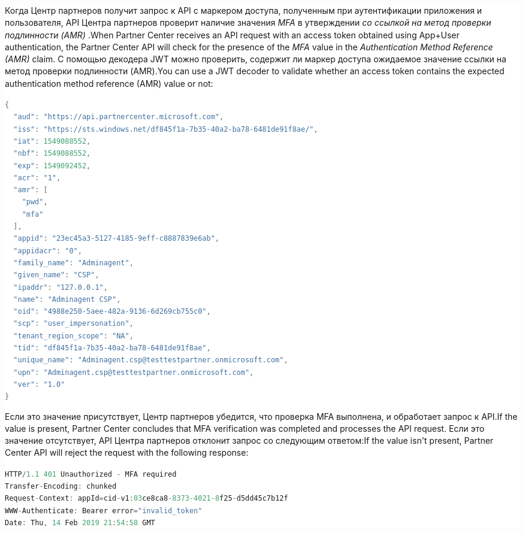 <span data-ttu-id="6892a-193">Когда Центр партнеров получит запрос к API с маркером доступа, полученным при аутентификации приложения и пользователя, API Центра партнеров проверит наличие значения *MFA* в утверждении *со ссылкой на метод проверки подлинности (AMR)* .</span><span class="sxs-lookup"><span data-stu-id="6892a-193">When Partner Center receives an API request with an access token obtained using App+User authentication, the Partner Center API will check for the presence of the *MFA* value in the *Authentication Method Reference (AMR)* claim.</span></span> <span data-ttu-id="6892a-194">С помощью декодера JWT можно проверить, содержит ли маркер доступа ожидаемое значение ссылки на метод проверки подлинности (AMR).</span><span class="sxs-lookup"><span data-stu-id="6892a-194">You can use a JWT decoder to validate whether an access token contains the expected authentication method reference (AMR) value or not:</span></span>

``` csharp
{
  "aud": "https://api.partnercenter.microsoft.com",
  "iss": "https://sts.windows.net/df845f1a-7b35-40a2-ba78-6481de91f8ae/",
  "iat": 1549088552,
  "nbf": 1549088552,
  "exp": 1549092452,
  "acr": "1",
  "amr": [
    "pwd",
    "mfa"
  ],
  "appid": "23ec45a3-5127-4185-9eff-c8887839e6ab",
  "appidacr": "0",
  "family_name": "Adminagent",
  "given_name": "CSP",
  "ipaddr": "127.0.0.1",
  "name": "Adminagent CSP",
  "oid": "4988e250-5aee-482a-9136-6d269cb755c0",
  "scp": "user_impersonation",
  "tenant_region_scope": "NA",
  "tid": "df845f1a-7b35-40a2-ba78-6481de91f8ae",
  "unique_name": "Adminagent.csp@testtestpartner.onmicrosoft.com",
  "upn": "Adminagent.csp@testtestpartner.onmicrosoft.com",
  "ver": "1.0"
}
```

<span data-ttu-id="6892a-195">Если это значение присутствует, Центр партнеров убедится, что проверка MFA выполнена, и обработает запрос к API.</span><span class="sxs-lookup"><span data-stu-id="6892a-195">If the value is present, Partner Center concludes that MFA verification was completed and processes the API request.</span></span> <span data-ttu-id="6892a-196">Если это значение отсутствует, API Центра партнеров отклонит запрос со следующим ответом:</span><span class="sxs-lookup"><span data-stu-id="6892a-196">If the value isn't present, Partner Center API will reject the request with the following response:</span></span>

``` csharp
HTTP/1.1 401 Unauthorized - MFA required
Transfer-Encoding: chunked
Request-Context: appId=cid-v1:03ce8ca8-8373-4021-8f25-d5dd45c7b12f
WWW-Authenticate: Bearer error="invalid_token"
Date: Thu, 14 Feb 2019 21:54:58 GMT
```
